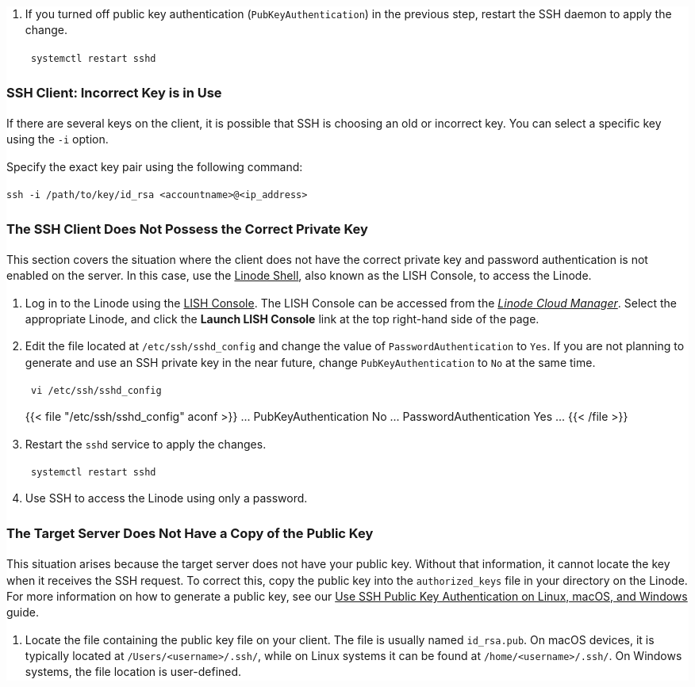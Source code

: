 1. If you turned off public key authentication (``PubKeyAuthentication``) in the previous step, restart the SSH daemon to apply the change.

        systemctl restart sshd

### SSH Client: Incorrect Key is in Use

If there are several keys on the client, it is possible that SSH is choosing an old or incorrect key. You can select a specific key using the `-i` option.

Specify the exact key pair using the following command:

    ssh -i /path/to/key/id_rsa <accountname>@<ip_address>

### The SSH Client Does Not Possess the Correct Private Key

This section covers the situation where the client does not have the correct private key and password authentication is not enabled on the server. In this case, use the [Linode Shell](/docs/products/compute/compute-instances/guides/lish/), also known as the LISH Console, to access the Linode.

1. Log in to the Linode using the [LISH Console](/docs/products/compute/compute-instances/guides/lish/). The LISH Console can be accessed from the [*Linode Cloud Manager*](https://cloud.linode.com/). Select the appropriate Linode, and click the **Launch LISH Console** link at the top right-hand side of the page.

1. Edit the file located at `/etc/ssh/sshd_config` and change the value of `PasswordAuthentication` to `Yes`. If you are not planning to generate and use an SSH private key in the near future, change `PubKeyAuthentication` to `No` at the same time.

        vi /etc/ssh/sshd_config

    {{< file "/etc/ssh/sshd_config" aconf >}}
...
PubKeyAuthentication No
...
PasswordAuthentication Yes
...
    {{< /file >}}

1. Restart the `sshd` service to apply the changes.

        systemctl restart sshd
1. Use SSH to access the Linode using only a password.

### The Target Server Does Not Have a Copy of the Public Key

This situation arises because the target server does not have your public key. Without that information, it cannot locate the key when it receives the SSH request. To correct this, copy the public key into the `authorized_keys` file in your directory on the Linode. For more information on how to generate a public key, see our [Use SSH Public Key Authentication on Linux, macOS, and Windows](/docs/guides/use-public-key-authentication-with-ssh/) guide.

1. Locate the file containing the public key file on your client. The file is usually named `id_rsa.pub`. On macOS devices, it is typically located at `/Users/<username>/.ssh/`, while on Linux systems it can be found at `/home/<username>/.ssh/`. On Windows systems, the file location is user-defined.
